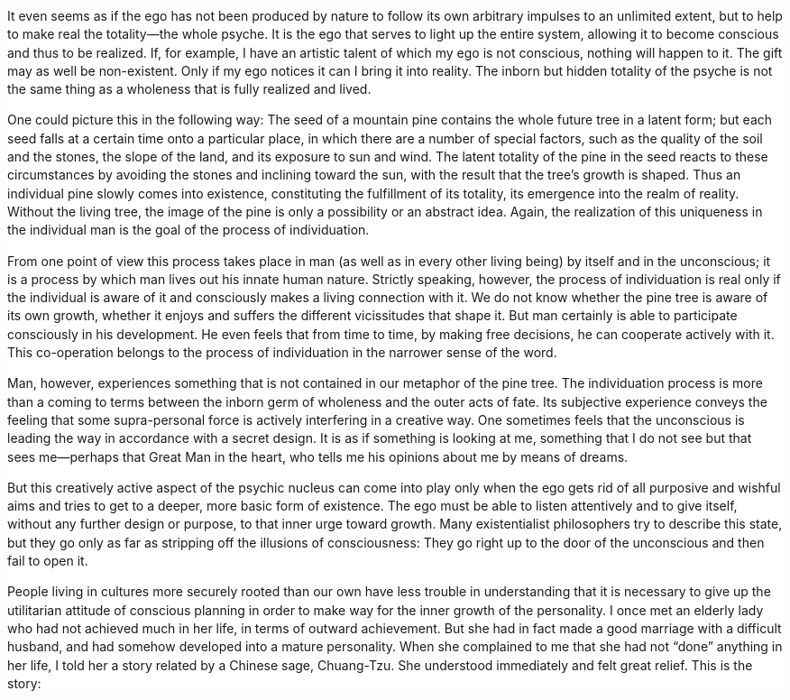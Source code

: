 It even seems as if the ego has not been produced by nature to follow its own
arbitrary impulses to an unlimited extent, but to help to make real the
totality—the whole psyche. It is the ego that serves to light up the entire
system, allowing it to become conscious and thus to be realized. If, for
example, I have an artistic talent of which my ego is not conscious, nothing
will happen to it. The gift may as well be non-existent. Only if my ego notices
it can I bring it into reality. The inborn but hidden totality of the psyche is
not the same thing as a wholeness that is fully realized and lived.

One could picture this in the following way: The seed of a mountain pine
contains the whole future tree in a latent form; but each seed falls at a
certain time onto a particular place, in which there are a number of special
factors, such as the quality of the soil and the stones, the slope of the land,
and its exposure to sun and wind. The latent totality of the pine in the seed
reacts to these circumstances by avoiding the stones and inclining toward the
sun, with the result that the tree’s growth is shaped. Thus an individual pine
slowly comes into existence, constituting the fulfillment of its totality, its
emergence into the realm of reality. Without the living tree, the image of the
pine is only a possibility or an abstract idea. Again, the realization of this
uniqueness in the individual man is the goal of the process of individuation.

From one point of view this process takes place in man (as well as in every
other living being) by itself and in the unconscious; it is a process by which
man lives out his innate human nature. Strictly speaking, however, the process
of individuation is real only if the individual is aware of it and consciously
makes a living connection with it. We do not know whether the pine tree is
aware of its own growth, whether it enjoys and suffers the different
vicissitudes that shape it. But man certainly is able to participate
consciously in his development. He even feels that from time to time, by making
free decisions, he can cooperate actively with it. This co-operation belongs to
the process of individuation in the narrower sense of the word.

Man, however, experiences something that is not contained in our metaphor of
the pine tree. The individuation process is more than a coming to terms between
the inborn germ of wholeness and the outer acts of fate. Its subjective
experience conveys the feeling that some supra-personal force is actively
interfering in a creative way. One sometimes feels that the unconscious is
leading the way in accordance with a secret design. It is as if something is
looking at me, something that I do not see but that sees me—perhaps that Great
Man in the heart, who tells me his opinions about me by means of dreams.

But this creatively active aspect of the psychic nucleus can come into play
only when the ego gets rid of all purposive and wishful aims and tries to get
to a deeper, more basic form of existence. The ego must be able to listen
attentively and to give itself, without any further design or purpose, to that
inner urge toward growth. Many existentialist philosophers try to describe this
state, but they go only as far as stripping off the illusions of consciousness:
They go right up to the door of the unconscious and then fail to open it.

People living in cultures more securely rooted than our own have less trouble
in understanding that it is necessary to give up the utilitarian attitude of
conscious planning in order to make way for the inner growth of the
personality. I once met an elderly lady who had not achieved much in her life,
in terms of outward achievement. But she had in fact made a good marriage with
a difficult husband, and had somehow developed into a mature personality. When
she complained to me that she had not “done” anything in her life, I told her a
story related by a Chinese sage, Chuang-Tzu. She understood immediately and
felt great relief. This is the story:
